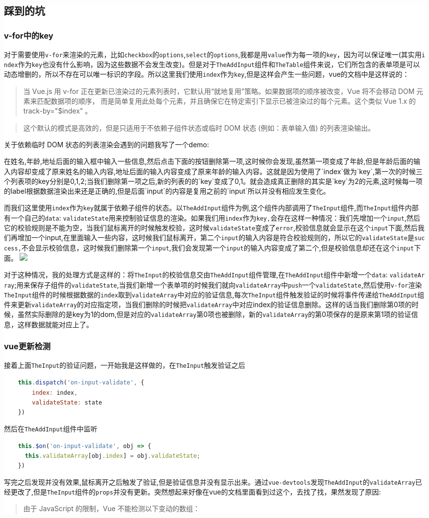 ## 踩到的坑

### v-for中的key

对于需要使用`v-for`来渲染的元素，比如`checkbox`的`options`,`select`的`options`,我都是用`value`作为每一项的`key`，因为可以保证唯一(其实用`index`作为`key`也没有什么影响，因为这些数据不会发生改变)。但是对于`TheAddInput`组件和`TheTable`组件来说，它们所包含的表单项是可以动态增删的，所以不存在可以唯一标识的字段。所以这里我们使用`index`作为`key`,但是这样会产生一些问题，vue的文档中是这样说的：
> 当 Vue.js 用 v-for 正在更新已渲染过的元素列表时，它默认用“就地复用”策略。如果数据项的顺序被改变，Vue 将不会移动 DOM 元素来匹配数据项的顺序， 而是简单复用此处每个元素，并且确保它在特定索引下显示已被渲染过的每个元素。这个类似 Vue 1.x 的 track-by="$index" 。

>这个默认的模式是高效的，但是只适用于不依赖子组件状态或临时 DOM 状态 (例如：表单输入值) 的列表渲染输出。

关于依赖临时 DOM 状态的列表渲染会遇到的问题我写了一个demo:
<iframe width="100%" height="300" src="//jsrun.net/RuZKp/embedded/all/light/" allowfullscreen="allowfullscreen" frameborder="0"></iframe>
在姓名,年龄,地址后面的输入框中输入一些信息,然后点击下面的按钮删除第一项,这时候你会发现,虽然第一项变成了年龄,但是年龄后面的输入内容却变成了原来姓名的输入内容,地址后面的输入内容变成了原来年龄的输入内容。这就是因为使用了`index`做为`key`,第一次的时候三个列表项的key分别是0,1,2;当我们删除第一项之后,新的列表的的`key`变成了0,1。就会造成真正删除的其实是`key`为2的元素,这时候每一项的label根据数据渲染出来还是正确的,但是后面`input`的内容是复用之前的`input`所以并没有相应发生变化。

而我们这里使用`index`作为`key`就属于依赖子组件的状态。以`TheAddInput`组件为例,这个组件内部调用了`TheInput`组件,而`TheInput`组件内部有一个自己的`data`: `validateState`用来控制验证信息的渲染。如果我们用`index`作为`key,`会存在这样一种情况：我们先增加一个`input`,然后它的校验规则是不能为空，当我们鼠标离开的时候触发校验，这时候`validateState`变成了`error`,校验信息就会显示在这个`input`下面,然后我们再增加一个input,在里面输入一些内容，这时候我们鼠标离开，第二个`input`的输入内容是符合校验规则的，所以它的`validateState`是`success,`不会显示校验信息，这时候我们删除第一个`input`,我们会发现第一个`input`的输入内容变成了第二个,但是校验信息却还在这个`input`下面。
<img src="./_media/vue/validate.gif" />

对于这种情况，我的处理方式是这样的：将`TheInput`的校验信息交由`TheAddInput`组件管理,在`TheAddInput`组件中新增一个`data`: `validateArray`;用来保存子组件的`validateState`,当我们新增一个表单项的时候我们就向`validateArray`中`push`一个`validateState`,然后使用`v-for`渲染`TheInput`组件的时候根据数据的`index`取到`validateArray`中对应的验证信息,每次`TheInput`组件触发验证的时候将事件传递给`TheAddInput`组件来更新`validateArray`的对应指定项，当我们删除的时候把`validateArray`中对应index的验证信息删除。这样的话当我们删除第0项的时候，虽然实际删除的是key为1的dom,但是对应的`validateArray`第0项也被删除，新的`validateArray`的第0项保存的是原来第1项的验证信息，这样数据就能对应上了。

### vue更新检测

接着上面`TheInput`的验证问题，一开始我是这样做的，在`TheInput`触发验证之后

```js
    this.dispatch('on-input-validate', {
        index: index,
        validateState: state
    })
```

然后在`TheAddInput`组件中监听

```js
    this.$on('on-input-validate', obj => {
      this.validateArray[obj.index] = obj.validateState;
    })
```

写完之后发现并没有效果,鼠标离开之后触发了验证,但是验证信息并没有显示出来。通过`vue-devtools`发现`TheAddInput`的`validateArray`已经更改了,但是`TheInput`组件的`props`并没有更新。突然想起来好像在vue的文档里面看到过这个，去找了找，果然发现了原因:

> 由于 JavaScript 的限制，Vue 不能检测以下变动的数组：
